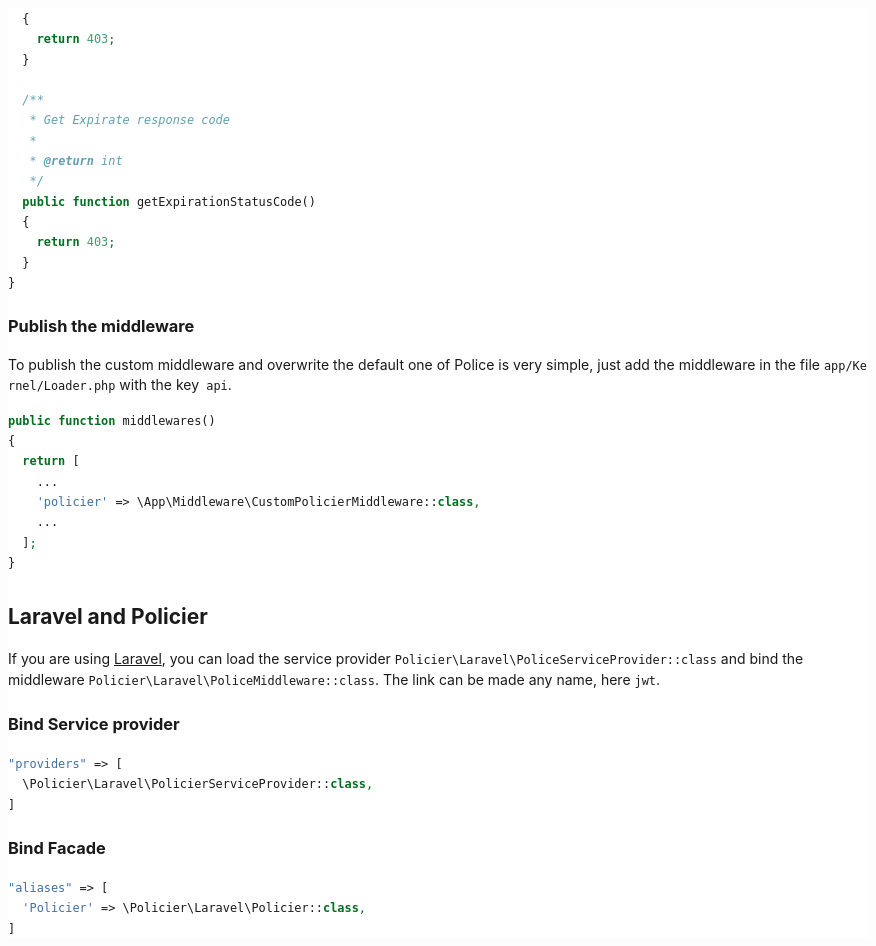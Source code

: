 ```php
  {
    return 403;
  }

  /**
   * Get Expirate response code
   *
   * @return int
   */
  public function getExpirationStatusCode()
  {
    return 403;
  }
}
```

### Publish the middleware

To publish the custom middleware and overwrite the default one of Police is very simple, just add the middleware in the file `app/Kernel/Loader.php` with the key` api`.

```php
public function middlewares()
{
  return [
    ...
    'policier' => \App\Middleware\CustomPolicierMiddleware::class,
    ...
  ];
}
```

## Laravel and Policier

If you are using [Laravel](https://github.com/laravel/laravel), you can load the service provider `Policier\Laravel\PoliceServiceProvider::class` and bind the middleware `Policier\Laravel\PoliceMiddleware::class`. The link can be made any name, here `jwt`.

### Bind Service provider

```php
"providers" => [
  \Policier\Laravel\PolicierServiceProvider::class,
]
```

### Bind Facade

```php
"aliases" => [
  'Policier' => \Policier\Laravel\Policier::class,
]
```
